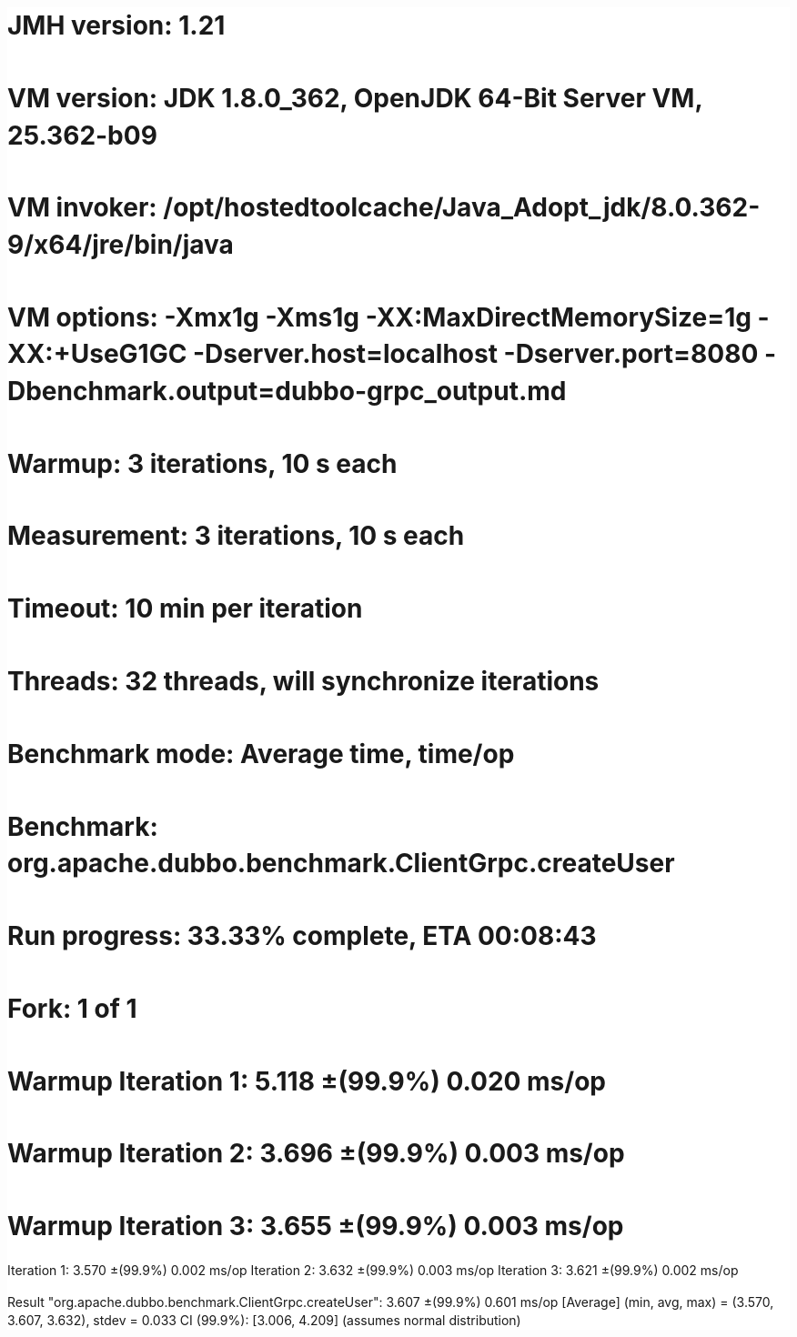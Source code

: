 
# JMH version: 1.21
# VM version: JDK 1.8.0_362, OpenJDK 64-Bit Server VM, 25.362-b09
# VM invoker: /opt/hostedtoolcache/Java_Adopt_jdk/8.0.362-9/x64/jre/bin/java
# VM options: -Xmx1g -Xms1g -XX:MaxDirectMemorySize=1g -XX:+UseG1GC -Dserver.host=localhost -Dserver.port=8080 -Dbenchmark.output=dubbo-grpc_output.md
# Warmup: 3 iterations, 10 s each
# Measurement: 3 iterations, 10 s each
# Timeout: 10 min per iteration
# Threads: 32 threads, will synchronize iterations
# Benchmark mode: Average time, time/op
# Benchmark: org.apache.dubbo.benchmark.ClientGrpc.createUser

# Run progress: 33.33% complete, ETA 00:08:43
# Fork: 1 of 1
# Warmup Iteration   1: 5.118 ±(99.9%) 0.020 ms/op
# Warmup Iteration   2: 3.696 ±(99.9%) 0.003 ms/op
# Warmup Iteration   3: 3.655 ±(99.9%) 0.003 ms/op
Iteration   1: 3.570 ±(99.9%) 0.002 ms/op
Iteration   2: 3.632 ±(99.9%) 0.003 ms/op
Iteration   3: 3.621 ±(99.9%) 0.002 ms/op


Result "org.apache.dubbo.benchmark.ClientGrpc.createUser":
  3.607 ±(99.9%) 0.601 ms/op [Average]
  (min, avg, max) = (3.570, 3.607, 3.632), stdev = 0.033
  CI (99.9%): [3.006, 4.209] (assumes normal distribution)
